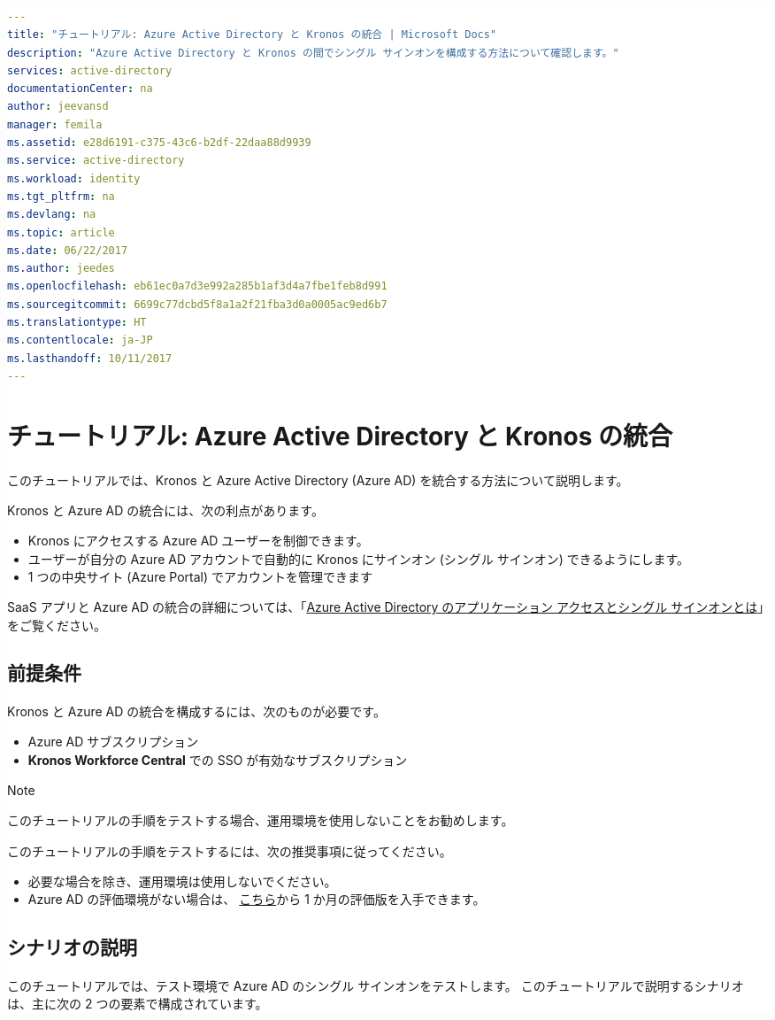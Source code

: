 ```yaml
---
title: "チュートリアル: Azure Active Directory と Kronos の統合 | Microsoft Docs"
description: "Azure Active Directory と Kronos の間でシングル サインオンを構成する方法について確認します。"
services: active-directory
documentationCenter: na
author: jeevansd
manager: femila
ms.assetid: e28d6191-c375-43c6-b2df-22daa88d9939
ms.service: active-directory
ms.workload: identity
ms.tgt_pltfrm: na
ms.devlang: na
ms.topic: article
ms.date: 06/22/2017
ms.author: jeedes
ms.openlocfilehash: eb61ec0a7d3e992a285b1af3d4a7fbe1feb8d991
ms.sourcegitcommit: 6699c77dcbd5f8a1a2f21fba3d0a0005ac9ed6b7
ms.translationtype: HT
ms.contentlocale: ja-JP
ms.lasthandoff: 10/11/2017
---
```

# <a name="tutorial-azure-active-directory-integration-with-kronos"></a>チュートリアル: Azure Active Directory と Kronos の統合

このチュートリアルでは、Kronos と Azure Active Directory (Azure AD) を統合する方法について説明します。

Kronos と Azure AD の統合には、次の利点があります。

- Kronos にアクセスする Azure AD ユーザーを制御できます。
- ユーザーが自分の Azure AD アカウントで自動的に Kronos にサインオン (シングル サインオン) できるようにします。
- 1 つの中央サイト (Azure Portal) でアカウントを管理できます

SaaS アプリと Azure AD の統合の詳細については、「[Azure Active Directory のアプリケーション アクセスとシングル サインオンとは](active-directory-appssoaccess-whatis.md)」をご覧ください。

## <a name="prerequisites"></a>前提条件

Kronos と Azure AD の統合を構成するには、次のものが必要です。

- Azure AD サブスクリプション
- **Kronos Workforce Central** での SSO が有効なサブスクリプション

> [!NOTE]
> このチュートリアルの手順をテストする場合、運用環境を使用しないことをお勧めします。

このチュートリアルの手順をテストするには、次の推奨事項に従ってください。

- 必要な場合を除き、運用環境は使用しないでください。
- Azure AD の評価環境がない場合は、 [こちら](https://azure.microsoft.com/pricing/free-trial/)から 1 か月の評価版を入手できます。

## <a name="scenario-description"></a>シナリオの説明
このチュートリアルでは、テスト環境で Azure AD のシングル サインオンをテストします。 このチュートリアルで説明するシナリオは、主に次の 2 つの要素で構成されています。


[1]: ./media/active-directory-saas-kronos-tutorial/tutorial_general_01.png
[2]: ./media/active-directory-saas-kronos-tutorial/tutorial_general_02.png
[3]: ./media/active-directory-saas-kronos-tutorial/tutorial_general_03.png
[4]: ./media/active-directory-saas-kronos-tutorial/tutorial_general_04.png
[100]: ./media/active-directory-saas-kronos-tutorial/tutorial_general_100.png
[200]: ./media/active-directory-saas-kronos-tutorial/tutorial_general_200.png
[201]: ./media/active-directory-saas-kronos-tutorial/tutorial_general_201.png
[202]: ./media/active-directory-saas-kronos-tutorial/tutorial_general_202.png
[203]: ./media/active-directory-saas-kronos-tutorial/tutorial_general_203.png